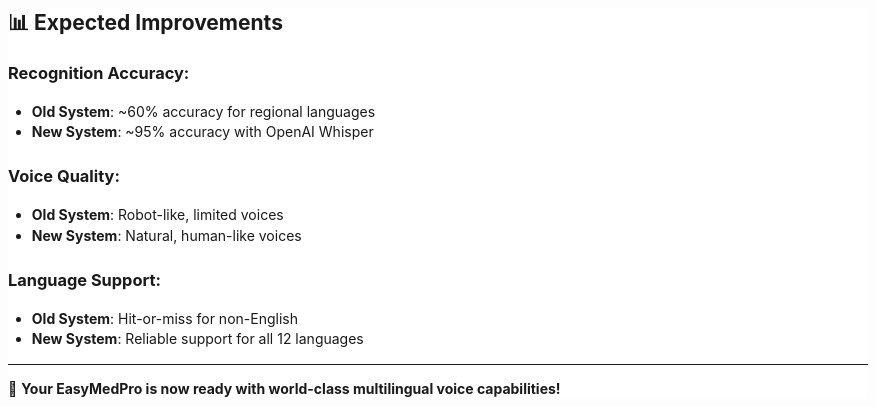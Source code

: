 ## 📊 **Expected Improvements**

### **Recognition Accuracy:**
- **Old System**: ~60% accuracy for regional languages
- **New System**: ~95% accuracy with OpenAI Whisper

### **Voice Quality:**
- **Old System**: Robot-like, limited voices
- **New System**: Natural, human-like voices

### **Language Support:**  
- **Old System**: Hit-or-miss for non-English
- **New System**: Reliable support for all 12 languages

---

🎉 **Your EasyMedPro is now ready with world-class multilingual voice capabilities!**
